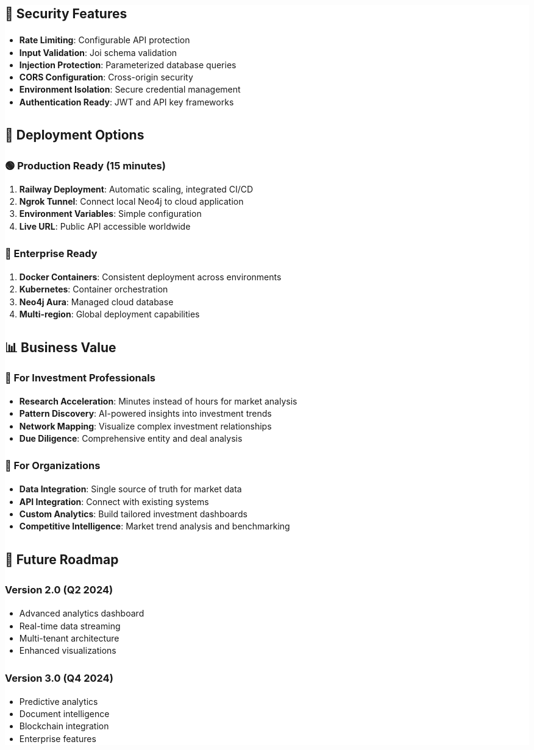 ## 🔐 Security Features

- **Rate Limiting**: Configurable API protection
- **Input Validation**: Joi schema validation
- **Injection Protection**: Parameterized database queries
- **CORS Configuration**: Cross-origin security
- **Environment Isolation**: Secure credential management
- **Authentication Ready**: JWT and API key frameworks

## 🚀 Deployment Options

### **🟢 Production Ready (15 minutes)**
1. **Railway Deployment**: Automatic scaling, integrated CI/CD
2. **Ngrok Tunnel**: Connect local Neo4j to cloud application
3. **Environment Variables**: Simple configuration
4. **Live URL**: Public API accessible worldwide

### **🐳 Enterprise Ready**
1. **Docker Containers**: Consistent deployment across environments
2. **Kubernetes**: Container orchestration
3. **Neo4j Aura**: Managed cloud database
4. **Multi-region**: Global deployment capabilities

## 📊 Business Value

### **🎯 For Investment Professionals**
- **Research Acceleration**: Minutes instead of hours for market analysis
- **Pattern Discovery**: AI-powered insights into investment trends
- **Network Mapping**: Visualize complex investment relationships
- **Due Diligence**: Comprehensive entity and deal analysis

### **🏢 For Organizations**
- **Data Integration**: Single source of truth for market data
- **API Integration**: Connect with existing systems
- **Custom Analytics**: Build tailored investment dashboards
- **Competitive Intelligence**: Market trend analysis and benchmarking

## 🔮 Future Roadmap

### **Version 2.0 (Q2 2024)**
- Advanced analytics dashboard
- Real-time data streaming
- Multi-tenant architecture
- Enhanced visualizations

### **Version 3.0 (Q4 2024)**
- Predictive analytics
- Document intelligence
- Blockchain integration
- Enterprise features
